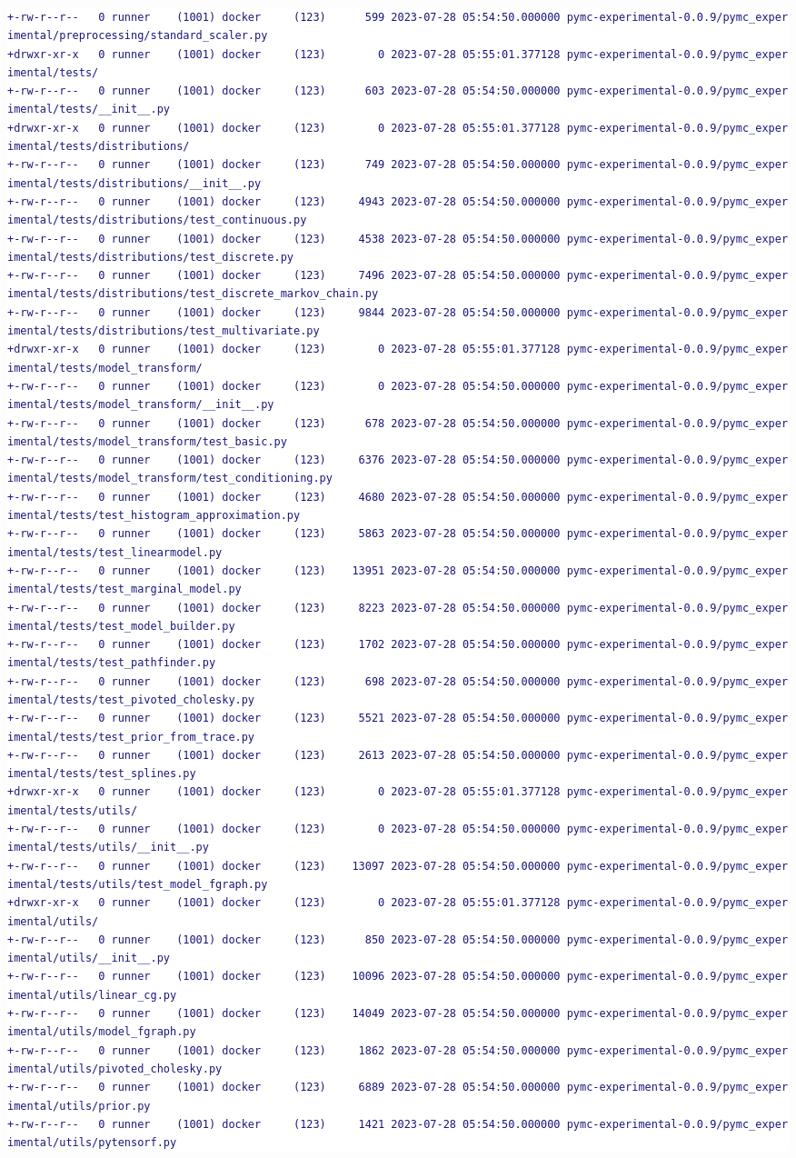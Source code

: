 ```diff
+-rw-r--r--   0 runner    (1001) docker     (123)      599 2023-07-28 05:54:50.000000 pymc-experimental-0.0.9/pymc_experimental/preprocessing/standard_scaler.py
+drwxr-xr-x   0 runner    (1001) docker     (123)        0 2023-07-28 05:55:01.377128 pymc-experimental-0.0.9/pymc_experimental/tests/
+-rw-r--r--   0 runner    (1001) docker     (123)      603 2023-07-28 05:54:50.000000 pymc-experimental-0.0.9/pymc_experimental/tests/__init__.py
+drwxr-xr-x   0 runner    (1001) docker     (123)        0 2023-07-28 05:55:01.377128 pymc-experimental-0.0.9/pymc_experimental/tests/distributions/
+-rw-r--r--   0 runner    (1001) docker     (123)      749 2023-07-28 05:54:50.000000 pymc-experimental-0.0.9/pymc_experimental/tests/distributions/__init__.py
+-rw-r--r--   0 runner    (1001) docker     (123)     4943 2023-07-28 05:54:50.000000 pymc-experimental-0.0.9/pymc_experimental/tests/distributions/test_continuous.py
+-rw-r--r--   0 runner    (1001) docker     (123)     4538 2023-07-28 05:54:50.000000 pymc-experimental-0.0.9/pymc_experimental/tests/distributions/test_discrete.py
+-rw-r--r--   0 runner    (1001) docker     (123)     7496 2023-07-28 05:54:50.000000 pymc-experimental-0.0.9/pymc_experimental/tests/distributions/test_discrete_markov_chain.py
+-rw-r--r--   0 runner    (1001) docker     (123)     9844 2023-07-28 05:54:50.000000 pymc-experimental-0.0.9/pymc_experimental/tests/distributions/test_multivariate.py
+drwxr-xr-x   0 runner    (1001) docker     (123)        0 2023-07-28 05:55:01.377128 pymc-experimental-0.0.9/pymc_experimental/tests/model_transform/
+-rw-r--r--   0 runner    (1001) docker     (123)        0 2023-07-28 05:54:50.000000 pymc-experimental-0.0.9/pymc_experimental/tests/model_transform/__init__.py
+-rw-r--r--   0 runner    (1001) docker     (123)      678 2023-07-28 05:54:50.000000 pymc-experimental-0.0.9/pymc_experimental/tests/model_transform/test_basic.py
+-rw-r--r--   0 runner    (1001) docker     (123)     6376 2023-07-28 05:54:50.000000 pymc-experimental-0.0.9/pymc_experimental/tests/model_transform/test_conditioning.py
+-rw-r--r--   0 runner    (1001) docker     (123)     4680 2023-07-28 05:54:50.000000 pymc-experimental-0.0.9/pymc_experimental/tests/test_histogram_approximation.py
+-rw-r--r--   0 runner    (1001) docker     (123)     5863 2023-07-28 05:54:50.000000 pymc-experimental-0.0.9/pymc_experimental/tests/test_linearmodel.py
+-rw-r--r--   0 runner    (1001) docker     (123)    13951 2023-07-28 05:54:50.000000 pymc-experimental-0.0.9/pymc_experimental/tests/test_marginal_model.py
+-rw-r--r--   0 runner    (1001) docker     (123)     8223 2023-07-28 05:54:50.000000 pymc-experimental-0.0.9/pymc_experimental/tests/test_model_builder.py
+-rw-r--r--   0 runner    (1001) docker     (123)     1702 2023-07-28 05:54:50.000000 pymc-experimental-0.0.9/pymc_experimental/tests/test_pathfinder.py
+-rw-r--r--   0 runner    (1001) docker     (123)      698 2023-07-28 05:54:50.000000 pymc-experimental-0.0.9/pymc_experimental/tests/test_pivoted_cholesky.py
+-rw-r--r--   0 runner    (1001) docker     (123)     5521 2023-07-28 05:54:50.000000 pymc-experimental-0.0.9/pymc_experimental/tests/test_prior_from_trace.py
+-rw-r--r--   0 runner    (1001) docker     (123)     2613 2023-07-28 05:54:50.000000 pymc-experimental-0.0.9/pymc_experimental/tests/test_splines.py
+drwxr-xr-x   0 runner    (1001) docker     (123)        0 2023-07-28 05:55:01.377128 pymc-experimental-0.0.9/pymc_experimental/tests/utils/
+-rw-r--r--   0 runner    (1001) docker     (123)        0 2023-07-28 05:54:50.000000 pymc-experimental-0.0.9/pymc_experimental/tests/utils/__init__.py
+-rw-r--r--   0 runner    (1001) docker     (123)    13097 2023-07-28 05:54:50.000000 pymc-experimental-0.0.9/pymc_experimental/tests/utils/test_model_fgraph.py
+drwxr-xr-x   0 runner    (1001) docker     (123)        0 2023-07-28 05:55:01.377128 pymc-experimental-0.0.9/pymc_experimental/utils/
+-rw-r--r--   0 runner    (1001) docker     (123)      850 2023-07-28 05:54:50.000000 pymc-experimental-0.0.9/pymc_experimental/utils/__init__.py
+-rw-r--r--   0 runner    (1001) docker     (123)    10096 2023-07-28 05:54:50.000000 pymc-experimental-0.0.9/pymc_experimental/utils/linear_cg.py
+-rw-r--r--   0 runner    (1001) docker     (123)    14049 2023-07-28 05:54:50.000000 pymc-experimental-0.0.9/pymc_experimental/utils/model_fgraph.py
+-rw-r--r--   0 runner    (1001) docker     (123)     1862 2023-07-28 05:54:50.000000 pymc-experimental-0.0.9/pymc_experimental/utils/pivoted_cholesky.py
+-rw-r--r--   0 runner    (1001) docker     (123)     6889 2023-07-28 05:54:50.000000 pymc-experimental-0.0.9/pymc_experimental/utils/prior.py
+-rw-r--r--   0 runner    (1001) docker     (123)     1421 2023-07-28 05:54:50.000000 pymc-experimental-0.0.9/pymc_experimental/utils/pytensorf.py
```
